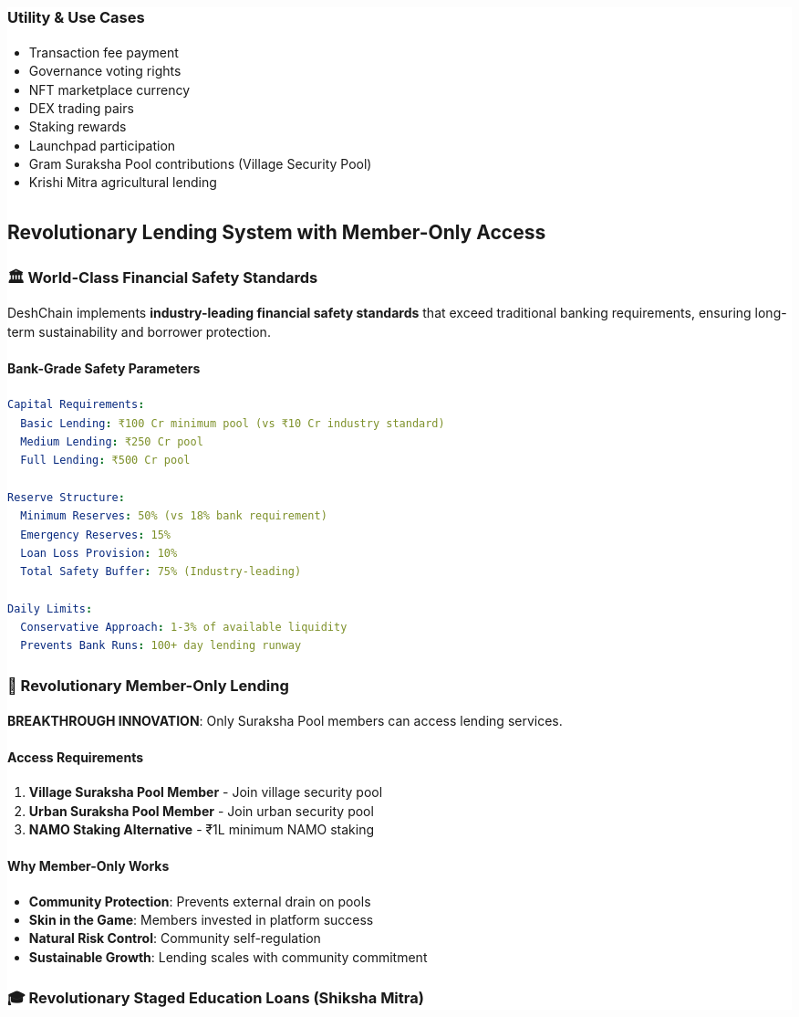### Utility & Use Cases
- Transaction fee payment
- Governance voting rights
- NFT marketplace currency
- DEX trading pairs
- Staking rewards
- Launchpad participation
- Gram Suraksha Pool contributions (Village Security Pool)
- Krishi Mitra agricultural lending

## Revolutionary Lending System with Member-Only Access

### 🏛️ World-Class Financial Safety Standards

DeshChain implements **industry-leading financial safety standards** that exceed traditional banking requirements, ensuring long-term sustainability and borrower protection.

#### Bank-Grade Safety Parameters
```yaml
Capital Requirements:
  Basic Lending: ₹100 Cr minimum pool (vs ₹10 Cr industry standard)
  Medium Lending: ₹250 Cr pool
  Full Lending: ₹500 Cr pool

Reserve Structure:
  Minimum Reserves: 50% (vs 18% bank requirement)
  Emergency Reserves: 15% 
  Loan Loss Provision: 10%
  Total Safety Buffer: 75% (Industry-leading)

Daily Limits:
  Conservative Approach: 1-3% of available liquidity
  Prevents Bank Runs: 100+ day lending runway
```

### 🚫 Revolutionary Member-Only Lending

**BREAKTHROUGH INNOVATION**: Only Suraksha Pool members can access lending services.

#### Access Requirements
1. **Village Suraksha Pool Member** - Join village security pool
2. **Urban Suraksha Pool Member** - Join urban security pool  
3. **NAMO Staking Alternative** - ₹1L minimum NAMO staking

#### Why Member-Only Works
- **Community Protection**: Prevents external drain on pools
- **Skin in the Game**: Members invested in platform success
- **Natural Risk Control**: Community self-regulation
- **Sustainable Growth**: Lending scales with community commitment

### 🎓 Revolutionary Staged Education Loans (Shiksha Mitra)
